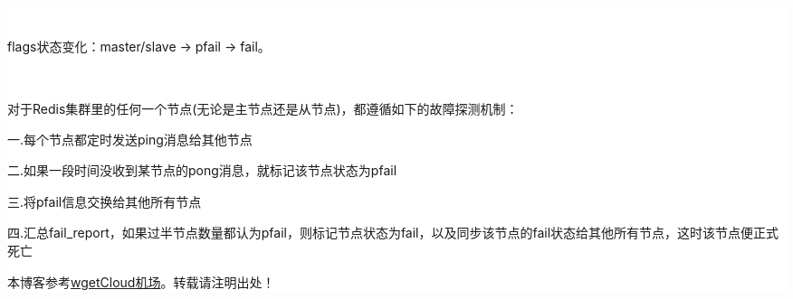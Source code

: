 
 


flags状态变化：master/slave \-\> pfail \-\> fail。


 


对于Redis集群里的任何一个节点(无论是主节点还是从节点)，都遵循如下的故障探测机制：


一.每个节点都定时发送ping消息给其他节点


二.如果一段时间没收到某节点的pong消息，就标记该节点状态为pfail


三.将pfail信息交换给其他所有节点


四.汇总fail\_report，如果过半节点数量都认为pfail，则标记节点状态为fail，以及同步该节点的fail状态给其他所有节点，这时该节点便正式死亡


 本博客参考[wgetCloud机场](https://longdu.org)。转载请注明出处！

